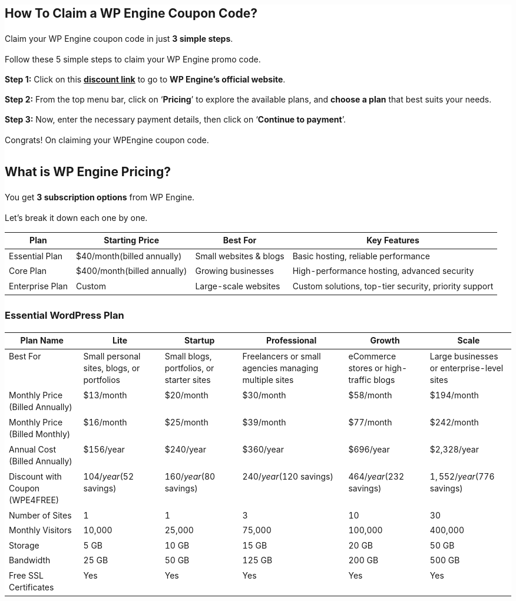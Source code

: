 ## How To Claim a WP Engine Coupon Code?

Claim your WP Engine coupon code in just **3 simple steps**.

Follow these 5 simple steps to claim your WP Engine promo code.

**Step 1:** Click on this [**discount link**](https://www.wqwln8trk.com/6NK3674GN/TZ3X1FRR/) to go to **WP Engine’s official website**.

[](https://lh7-rt.googleusercontent.com/docsz/AD_4nXfXhk1Z4Y9yWXIat2VhxFFUUKxuTsIZhyGF6A5IAiHX-pvcBqQypek6t41ErBsnBVRSf3UYYYSWPxi8QfKa3PnaHQqpR1vjYjrYWpOyfMwkzgjl3EWVtajWLyfTq_nwiaHmVzy6?key=XF-pFNGQ0x0R9Gs93fnEhwal)

**Step 2:** From the top menu bar, click on ‘**Pricing**’ to explore the available plans, and **choose a plan** that best suits your needs.

[](https://lh7-rt.googleusercontent.com/docsz/AD_4nXeXvSZbTKLpCrpgyr3JvWcZz_W5ffL_xbEHeg9Fj-sbXWzlSfU3StIaxoU-kN8cwVzP_IjtLxEd5IOhceC2JwcIz306AuCZMQBwRTa-3t4SOiE_ZluUiw3gaYrwYDBo_UIirZlCbA?key=XF-pFNGQ0x0R9Gs93fnEhwal)

**Step 3:** Now, enter the necessary payment details, then click on ‘**Continue to payment**’.

[](https://lh7-rt.googleusercontent.com/docsz/AD_4nXffA0k8V8FKTRnEXUbP4ZpCG9sjVkU620Fmtj5IdQEup-0tJU9Zcd-CSvJbPiIKCK19lSKSR4rzKwZwMqu3DRybAMrbVUe9b8TnhT1eeOjFkuBMxN6aOcM9UV-CmVWoT00UlTCTSA?key=XF-pFNGQ0x0R9Gs93fnEhwal)

Congrats! On claiming your WPEngine coupon code.

## What is WP Engine Pricing?

You get **3 subscription options** from WP Engine.

[](https://lh7-rt.googleusercontent.com/docsz/AD_4nXewcX59S9aZNRokr5SE1rPPRWx2ysZVqj6thrxqiiNGmCHhbvjtaORwj412UKl1oJEnGrYk_sSsuB87x_6rQ93LwCsbXgjc7r3tt-TFFdSg2SB5y0JCK0_Dj3Xa3-kIkxF3yrR6iQ?key=XF-pFNGQ0x0R9Gs93fnEhwal)

Let’s break it down each one by one.

| **Plan** | **Starting Price** | **Best For** | **Key Features** |
| --- | --- | --- | --- |
| Essential Plan | $40/month(billed annually) | Small websites & blogs | Basic hosting, reliable performance |
| Core Plan | $400/month(billed annually) | Growing businesses | High-performance hosting, advanced security |
| Enterprise Plan | Custom | Large-scale websites | Custom solutions, top-tier security, priority support |

### **Essential WordPress Plan**

| **Plan Name** | **Lite** | **Startup** | **Professional** | **Growth** | **Scale** |
| --- | --- | --- | --- | --- | --- |
| Best For | Small personal sites, blogs, or portfolios | Small blogs, portfolios, or starter sites | Freelancers or small agencies managing multiple sites | eCommerce stores or high-traffic blogs | Large businesses or enterprise-level sites |
| Monthly Price (Billed Annually) | $13/month | $20/month | $30/month | $58/month | $194/month |
| Monthly Price (Billed Monthly) | $16/month | $25/month | $39/month | $77/month | $242/month |
| Annual Cost (Billed Annually) | $156/year | $240/year | $360/year | $696/year | $2,328/year |
| Discount with Coupon (WPE4FREE) | $104/year ($52 savings) | $160/year ($80 savings) | $240/year ($120 savings) | $464/year ($232 savings) | $1,552/year ($776 savings) |
| Number of Sites | 1 | 1 | 3 | 10 | 30 |
| Monthly Visitors | 10,000 | 25,000 | 75,000 | 100,000 | 400,000 |
| Storage | 5 GB | 10 GB | 15 GB | 20 GB | 50 GB |
| Bandwidth | 25 GB | 50 GB | 125 GB | 200 GB | 500 GB |
| Free SSL Certificates | Yes | Yes | Yes | Yes | Yes |